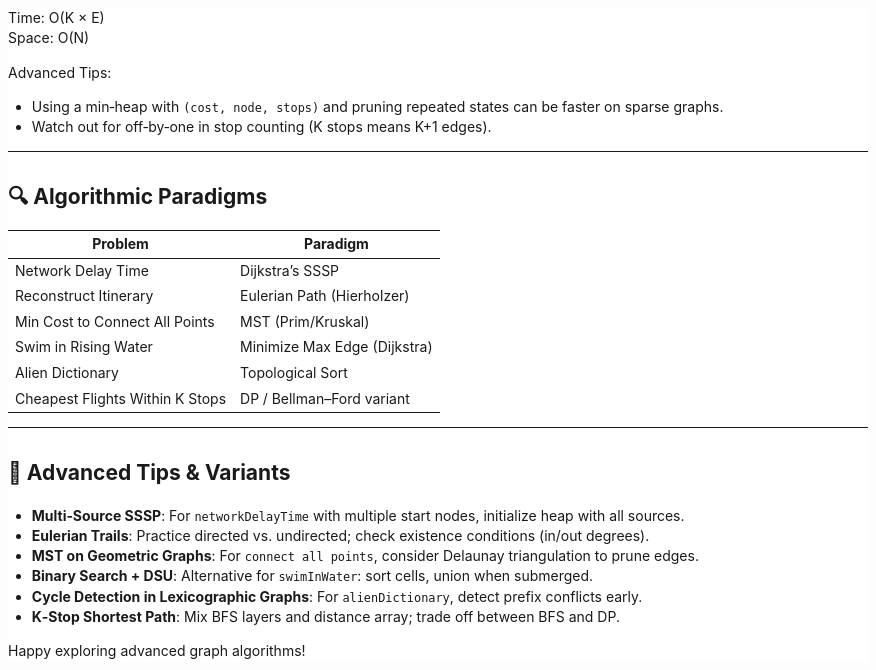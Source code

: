 Time: O(K × E)  
Space: O(N)

Advanced Tips:  
- Using a min‐heap with `(cost, node, stops)` and pruning repeated states can be faster on sparse graphs.  
- Watch out for off‐by‐one in stop counting (K stops means K+1 edges).

---

## 🔍 Algorithmic Paradigms  

| Problem                                | Paradigm                    |
|----------------------------------------|-----------------------------|
| Network Delay Time                     | Dijkstra’s SSSP             |
| Reconstruct Itinerary                  | Eulerian Path (Hierholzer) |
| Min Cost to Connect All Points         | MST (Prim/Kruskal)          |
| Swim in Rising Water                   | Minimize Max Edge (Dijkstra)|
| Alien Dictionary                       | Topological Sort            |
| Cheapest Flights Within K Stops        | DP / Bellman–Ford variant   |

---

## 🚀 Advanced Tips & Variants  
- **Multi‐Source SSSP**: For `networkDelayTime` with multiple start nodes, initialize heap with all sources.  
- **Eulerian Trails**: Practice directed vs. undirected; check existence conditions (in/out degrees).  
- **MST on Geometric Graphs**: For `connect all points`, consider Delaunay triangulation to prune edges.  
- **Binary Search + DSU**: Alternative for `swimInWater`: sort cells, union when submerged.  
- **Cycle Detection in Lexicographic Graphs**: For `alienDictionary`, detect prefix conflicts early.  
- **K‐Stop Shortest Path**: Mix BFS layers and distance array; trade off between BFS and DP.

Happy exploring advanced graph algorithms!  